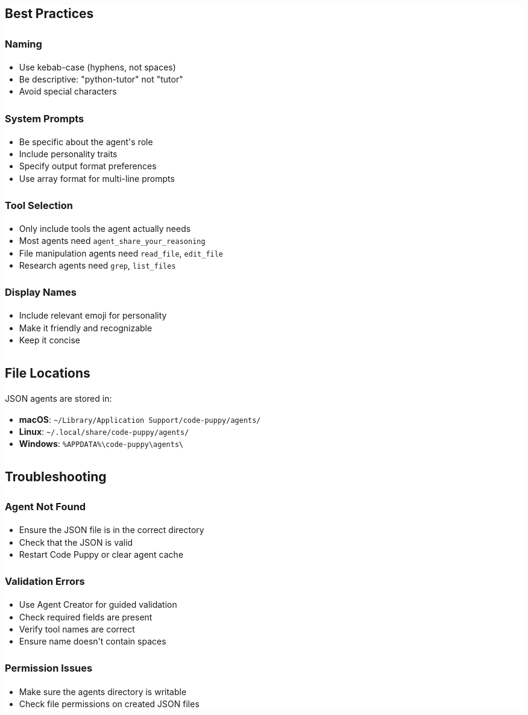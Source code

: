 ## Best Practices

### Naming
- Use kebab-case (hyphens, not spaces)
- Be descriptive: "python-tutor" not "tutor"
- Avoid special characters

### System Prompts
- Be specific about the agent's role
- Include personality traits
- Specify output format preferences
- Use array format for multi-line prompts

### Tool Selection
- Only include tools the agent actually needs
- Most agents need `agent_share_your_reasoning`
- File manipulation agents need `read_file`, `edit_file`
- Research agents need `grep`, `list_files`

### Display Names
- Include relevant emoji for personality
- Make it friendly and recognizable
- Keep it concise

## File Locations

JSON agents are stored in:
- **macOS**: `~/Library/Application Support/code-puppy/agents/`
- **Linux**: `~/.local/share/code-puppy/agents/`
- **Windows**: `%APPDATA%\code-puppy\agents\`

## Troubleshooting

### Agent Not Found
- Ensure the JSON file is in the correct directory
- Check that the JSON is valid
- Restart Code Puppy or clear agent cache

### Validation Errors
- Use Agent Creator for guided validation
- Check required fields are present
- Verify tool names are correct
- Ensure name doesn't contain spaces

### Permission Issues
- Make sure the agents directory is writable
- Check file permissions on created JSON files
